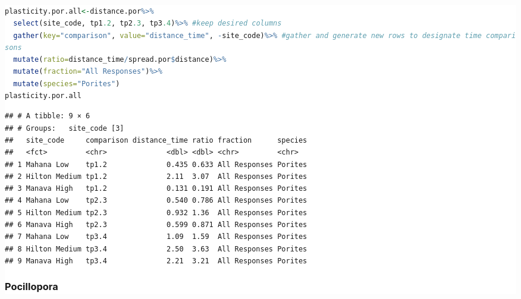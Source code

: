 ``` r
plasticity.por.all<-distance.por%>%
  select(site_code, tp1.2, tp2.3, tp3.4)%>% #keep desired columns
  gather(key="comparison", value="distance_time", -site_code)%>% #gather and generate new rows to designate time comparisons
  mutate(ratio=distance_time/spread.por$distance)%>%
  mutate(fraction="All Responses")%>%
  mutate(species="Porites")
plasticity.por.all
```

    ## # A tibble: 9 × 6
    ## # Groups:   site_code [3]
    ##   site_code     comparison distance_time ratio fraction      species
    ##   <fct>         <chr>              <dbl> <dbl> <chr>         <chr>  
    ## 1 Mahana Low    tp1.2              0.435 0.633 All Responses Porites
    ## 2 Hilton Medium tp1.2              2.11  3.07  All Responses Porites
    ## 3 Manava High   tp1.2              0.131 0.191 All Responses Porites
    ## 4 Mahana Low    tp2.3              0.540 0.786 All Responses Porites
    ## 5 Hilton Medium tp2.3              0.932 1.36  All Responses Porites
    ## 6 Manava High   tp2.3              0.599 0.871 All Responses Porites
    ## 7 Mahana Low    tp3.4              1.09  1.59  All Responses Porites
    ## 8 Hilton Medium tp3.4              2.50  3.63  All Responses Porites
    ## 9 Manava High   tp3.4              2.21  3.21  All Responses Porites

### Pocillopora
